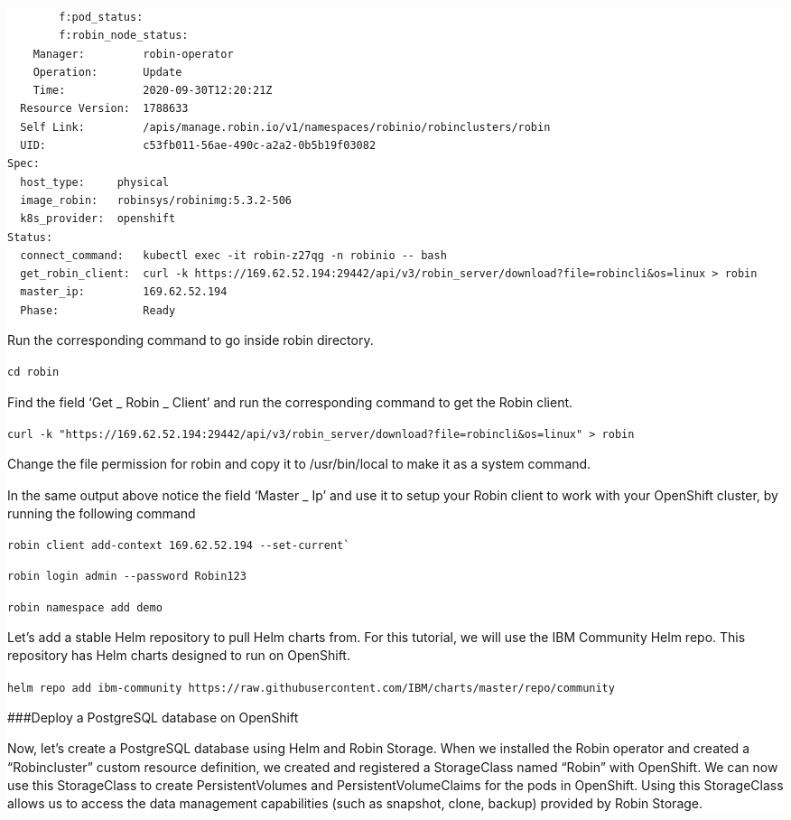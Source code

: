 ```                                                                                                                                                                           
        f:pod_status:
        f:robin_node_status:
    Manager:         robin-operator
    Operation:       Update
    Time:            2020-09-30T12:20:21Z
  Resource Version:  1788633
  Self Link:         /apis/manage.robin.io/v1/namespaces/robinio/robinclusters/robin
  UID:               c53fb011-56ae-490c-a2a2-0b5b19f03082
Spec:
  host_type:     physical
  image_robin:   robinsys/robinimg:5.3.2-506
  k8s_provider:  openshift
Status:
  connect_command:   kubectl exec -it robin-z27qg -n robinio -- bash
  get_robin_client:  curl -k https://169.62.52.194:29442/api/v3/robin_server/download?file=robincli&os=linux > robin
  master_ip:         169.62.52.194
  Phase:             Ready
```
Run the corresponding command to go inside robin directory.

```execute
cd robin
```

Find the field ‘Get _ Robin _ Client’ and run the corresponding command to get the Robin client.

```execute
curl -k "https://169.62.52.194:29442/api/v3/robin_server/download?file=robincli&os=linux" > robin
```
Change the file permission for robin and copy it to /usr/bin/local to make it as a system command.

In the same output above notice the field ‘Master _ Ip’ and use it to setup your Robin client to work with your OpenShift cluster, by running the following command
```execute
robin client add-context 169.62.52.194 --set-current`
```

```execute
robin login admin --password Robin123
```

```execute
robin namespace add demo
```
Let’s add a stable Helm repository to pull Helm charts from. For this tutorial, we will use the IBM Community Helm repo. This repository has Helm charts designed to run on OpenShift.

```execute
helm repo add ibm-community https://raw.githubusercontent.com/IBM/charts/master/repo/community
```

###Deploy a PostgreSQL database on OpenShift

Now, let’s create a PostgreSQL database using Helm and Robin Storage. When we installed the Robin operator and created a “Robincluster” custom resource definition, we created and registered a StorageClass named “Robin” with OpenShift. We can now use this StorageClass to create PersistentVolumes and PersistentVolumeClaims for the pods in OpenShift. Using this StorageClass allows us to access the data management capabilities (such as snapshot, clone, backup) provided by Robin Storage.
